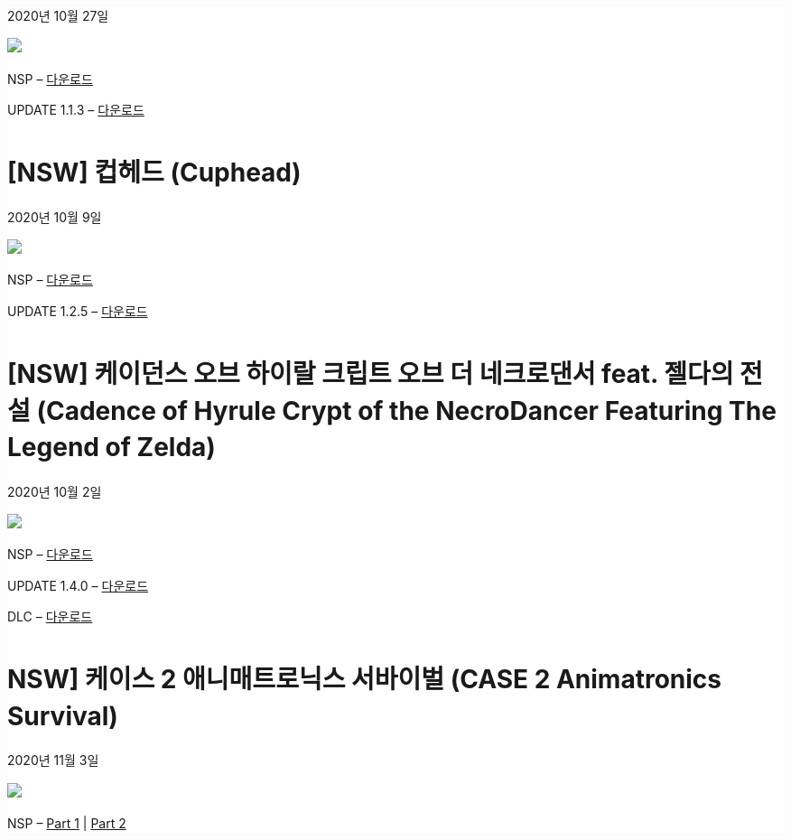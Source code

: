 2020년 10월 27일

![](https://kroms.org/wp-content/uploads/2020/10/Construction-Simulator-3-Console-Edition.png)



NSP –  [다운로드](https://od.lk/d/ODlfMTQ0NTQ0MTFf/Construction%20Simulator%203%20-%20Console%20Edition%20%28Kor%29.nsp)

UPDATE 1.1.3 –  [다운로드](https://od.lk/d/ODlfMTQ0NTk3MjJf/Construction%20Simulator%203%20-%20Console%20Edition_U%201.1.3%20%28Kor%29.nsp)


# [NSW] 컵헤드 (Cuphead)

2020년 10월 9일

![](https://kroms.org/wp-content/uploads/2020/10/Cuphead.jpg)



NSP –  [다운로드](https://od.lk/d/ODlfMTQ0NjA5MDFf/Cuphead%20%28Kor%29.nsp)

UPDATE 1.2.5 –  [다운로드](https://od.lk/d/ODlfMTQ0NTk3Mjdf/Cuphead_U%201.2.5%20%28Kor%29.nsp)


# [NSW] 케이던스 오브 하이랄 크립트 오브 더 네크로댄서 feat. 젤다의 전설 (Cadence of Hyrule Crypt of the NecroDancer Featuring The Legend of Zelda)

2020년 10월 2일

![](https://kroms.org/wp-content/uploads/2020/10/Cadence-of-Hyrule-Crypt-of-the-NecroDancer-Featuring-The-Legend-of-Zelda.jpg)



NSP –  [다운로드](https://od.lk/d/ODlfMTQ0OTI5ODRf/Cadence%20of%20Hyrule%20Crypt%20of%20the%20NecroDancer%20Featuring%20The%20Legend%20of%20Zelda%20%28Kor%29.nsp)

UPDATE 1.4.0 –  [다운로드](https://od.lk/d/ODlfMTQ0NjA4MzJf/Cadence%20of%20Hyrule%20Crypt%20of%20the%20NecroDancer%20Featuring%20The%20Legend%20of%20Zelda_U%201.4.0%20%28Kor%29.nsp)

DLC –  [다운로드](https://od.lk/d/ODlfMTQ0NTk2OTdf/Cadence%20of%20Hyrule%20Crypt%20of%20the%20NecroDancer%20Featuring%20The%20Legend%20of%20Zelda_DLC%20%28Kor%29.rar)


# NSW] 케이스 2 애니매트로닉스 서바이벌 (CASE 2 Animatronics Survival)

2020년 11월 3일

![](https://kroms.org/wp-content/uploads/2020/11/CASE-2-Animatronics-Survival.png)



NSP –  [Part 1](https://od.lk/d/ODlfMTQ0NjE3NTNf/CASE%202%20Animatronics%20Survival%20%28Kor%29.part1.rar) | [Part 2](https://od.lk/d/ODlfMTQ0NTk2OTlf/CASE%202%20Animatronics%20Survival%20%28Kor%29.part2.rar)
